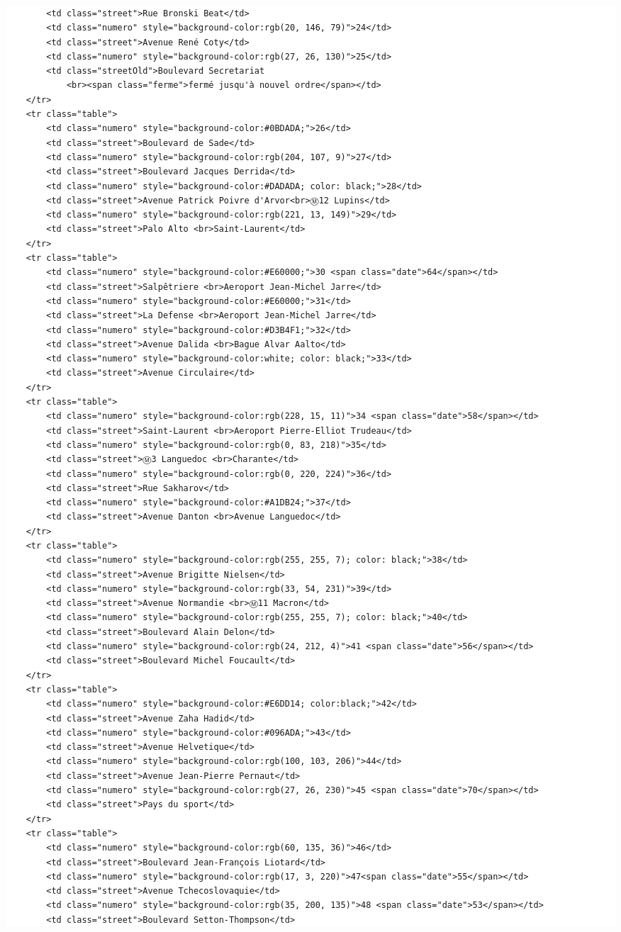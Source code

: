             <td class="street">Rue Bronski Beat</td>
            <td class="numero" style="background-color:rgb(20, 146, 79)">24</td>
            <td class="street">Avenue René Coty</td>
            <td class="numero" style="background-color:rgb(27, 26, 130)">25</td>
            <td class="streetOld">Boulevard Secretariat
                <br><span class="ferme">fermé jusqu'à nouvel ordre</span></td>
        </tr>
        <tr class="table">
            <td class="numero" style="background-color:#0BDADA;">26</td>
            <td class="street">Boulevard de Sade</td>
            <td class="numero" style="background-color:rgb(204, 107, 9)">27</td>
            <td class="street">Boulevard Jacques Derrida</td>
            <td class="numero" style="background-color:#DADADA; color: black;">28</td>
            <td class="street">Avenue Patrick Poivre d'Arvor<br>Ⓜ12 Lupins</td>
            <td class="numero" style="background-color:rgb(221, 13, 149)">29</td>
            <td class="street">Palo Alto <br>Saint-Laurent</td>
        </tr>
        <tr class="table">
            <td class="numero" style="background-color:#E60000;">30 <span class="date">64</span></td>
            <td class="street">Salpêtriere <br>Aeroport Jean-Michel Jarre</td>
            <td class="numero" style="background-color:#E60000;">31</td>
            <td class="street">La Defense <br>Aeroport Jean-Michel Jarre</td>
            <td class="numero" style="background-color:#D3B4F1;">32</td>
            <td class="street">Avenue Dalida <br>Bague Alvar Aalto</td>
            <td class="numero" style="background-color:white; color: black;">33</td>
            <td class="street">Avenue Circulaire</td>
        </tr>
        <tr class="table">
            <td class="numero" style="background-color:rgb(228, 15, 11)">34 <span class="date">58</span></td>
            <td class="street">Saint-Laurent <br>Aeroport Pierre-Elliot Trudeau</td>
            <td class="numero" style="background-color:rgb(0, 83, 218)">35</td>
            <td class="street">Ⓜ3 Languedoc <br>Charante</td>
            <td class="numero" style="background-color:rgb(0, 220, 224)">36</td>
            <td class="street">Rue Sakharov</td>
            <td class="numero" style="background-color:#A1DB24;">37</td>
            <td class="street">Avenue Danton <br>Avenue Languedoc</td>
        </tr>
        <tr class="table">
            <td class="numero" style="background-color:rgb(255, 255, 7); color: black;">38</td>
            <td class="street">Avenue Brigitte Nielsen</td>
            <td class="numero" style="background-color:rgb(33, 54, 231)">39</td>
            <td class="street">Avenue Normandie <br>Ⓜ11 Macron</td>
            <td class="numero" style="background-color:rgb(255, 255, 7); color: black;">40</td>
            <td class="street">Boulevard Alain Delon</td>
            <td class="numero" style="background-color:rgb(24, 212, 4)">41 <span class="date">56</span></td>
            <td class="street">Boulevard Michel Foucault</td>
        </tr>
        <tr class="table">
            <td class="numero" style="background-color:#E6DD14; color:black;">42</td>
            <td class="street">Avenue Zaha Hadid</td>
            <td class="numero" style="background-color:#096ADA;">43</td>
            <td class="street">Avenue Helvetique</td>
            <td class="numero" style="background-color:rgb(100, 103, 206)">44</td>
            <td class="street">Avenue Jean-Pierre Pernaut</td>
            <td class="numero" style="background-color:rgb(27, 26, 230)">45 <span class="date">70</span></td>
            <td class="street">Pays du sport</td>
        </tr>
        <tr class="table">
            <td class="numero" style="background-color:rgb(60, 135, 36)">46</td>
            <td class="street">Boulevard Jean-François Liotard</td>        
            <td class="numero" style="background-color:rgb(17, 3, 220)">47<span class="date">55</span></td>
            <td class="street">Avenue Tchecoslovaquie</td>
            <td class="numero" style="background-color:rgb(35, 200, 135)">48 <span class="date">53</span></td>
            <td class="street">Boulevard Setton-Thompson</td>